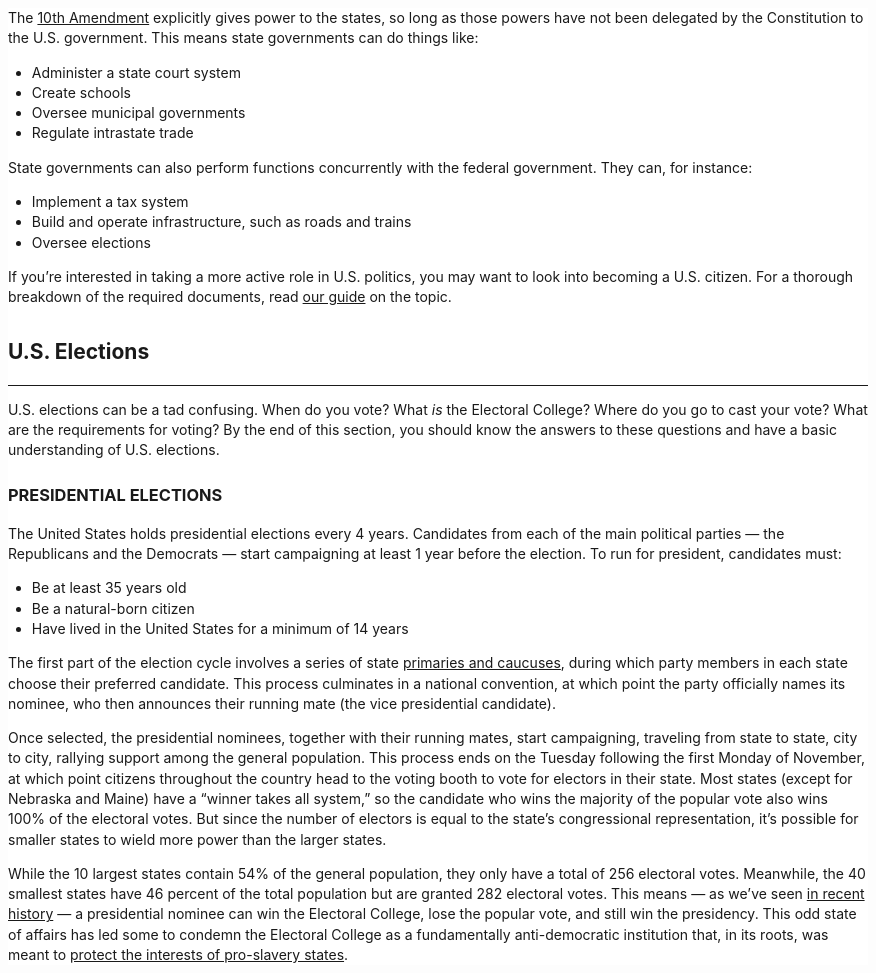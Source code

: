 The [10th Amendment](https://www.law.cornell.edu/constitution/tenth_amendment) explicitly gives power to the states, so long as those powers have not been delegated by the Constitution to the U.S. government. This means state governments can do things like:

-   Administer a state court system
-   Create schools
-   Oversee municipal governments
-   Regulate intrastate trade

State governments can also perform functions concurrently with the federal government. They can, for instance:

-   Implement a tax system
-   Build and operate infrastructure, such as roads and trains
-   Oversee elections

If you’re interested in taking a more active role in U.S. politics, you may want to look into becoming a U.S. citizen. For a thorough breakdown of the required documents, read [our guide](https://www.boundless.com/immigration-resources/documents-required-for-u-s-citizenship/) on the topic.


## U.S. Elections

---

U.S. elections can be a tad confusing. When do you vote? What _is_ the Electoral College? Where do you go to cast your vote? What are the requirements for voting? By the end of this section, you should know the answers to these questions and have a basic understanding of U.S. elections.

### PRESIDENTIAL ELECTIONS

The United States holds presidential elections every 4 years. Candidates from each of the main political parties — the Republicans and the Democrats — start campaigning at least 1 year before the election. To run for president, candidates must:

-   Be at least 35 years old
-   Be a natural-born citizen
-   Have lived in the United States for a minimum of 14 years

The first part of the election cycle involves a series of state [primaries and caucuses](https://billofrightsinstitute.org/resources/primaries-and-caucuses), during which party members in each state choose their preferred candidate. This process culminates in a national convention, at which point the party officially names its nominee, who then announces their running mate (the vice presidential candidate).

Once selected, the presidential nominees, together with their running mates, start campaigning, traveling from state to state, city to city, rallying support among the general population. This process ends on the Tuesday following the first Monday of November, at which point citizens throughout the country head to the voting booth to vote for electors in their state. Most states (except for Nebraska and Maine) have a “winner takes all system,” so the candidate who wins the majority of the popular vote also wins 100% of the electoral votes. But since the number of electors is equal to the state’s congressional representation, it’s possible for smaller states to wield more power than the larger states.

While the 10 largest states contain 54% of the general population, they only have a total of 256 electoral votes. Meanwhile, the 40 smallest states have 46 percent of the total population but are granted 282 electoral votes. This means — as we’ve seen [in recent history](https://time.com/5579161/presidents-elected-electoral-college/) — a presidential nominee can win the Electoral College, lose the popular vote, and still win the presidency. This odd state of affairs has led some to condemn the Electoral College as a fundamentally anti-democratic institution that, in its roots, was meant to [protect the interests of pro-slavery states](https://lareviewofbooks.org/article/original-sin-electoral-college-proslavery-tool/).
